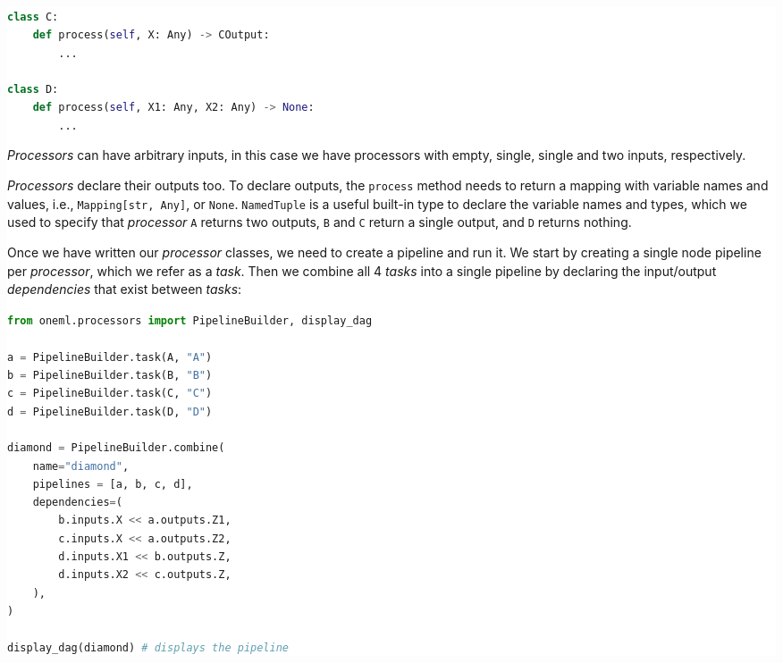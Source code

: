 ```python
class C:
    def process(self, X: Any) -> COutput:
        ...

class D:
    def process(self, X1: Any, X2: Any) -> None:
        ...
```

*Processors* can have arbitrary inputs, in this case we have processors with empty, single, single
and two inputs, respectively.

*Processors* declare their outputs too.
To declare outputs, the `process` method needs to return a mapping with variable names and values,
i.e., `Mapping[str, Any]`, or `None`.
`NamedTuple` is a useful built-in type to declare the variable names and types, which we used to
specify that *processor* `A` returns two outputs, `B` and `C` return a single output, and `D`
returns nothing.

Once we have written our *processor* classes, we need to create a pipeline and run it.
We start by creating a single node pipeline per *processor*, which we refer as a *task*.
Then we combine all 4 *tasks* into a single pipeline by declaring the input/output *dependencies*
that exist between *tasks*:

```python
from oneml.processors import PipelineBuilder, display_dag

a = PipelineBuilder.task(A, "A")
b = PipelineBuilder.task(B, "B")
c = PipelineBuilder.task(C, "C")
d = PipelineBuilder.task(D, "D")

diamond = PipelineBuilder.combine(
    name="diamond",
    pipelines = [a, b, c, d],
    dependencies=(
        b.inputs.X << a.outputs.Z1,
        c.inputs.X << a.outputs.Z2,
        d.inputs.X1 << b.outputs.Z,
        d.inputs.X2 << c.outputs.Z,
    ),
)

display_dag(diamond) # displays the pipeline
```

